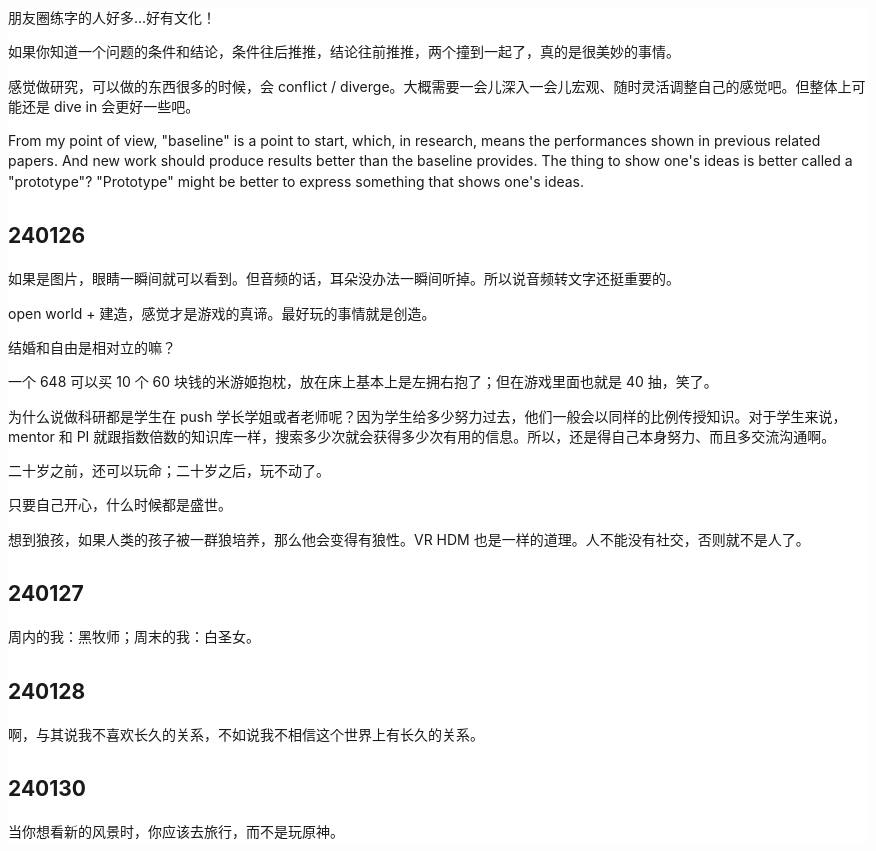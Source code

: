 朋友圈练字的人好多...好有文化！

如果你知道一个问题的条件和结论，条件往后推推，结论往前推推，两个撞到一起了，真的是很美妙的事情。

感觉做研究，可以做的东西很多的时候，会 conflict / diverge。大概需要一会儿深入一会儿宏观、随时灵活调整自己的感觉吧。但整体上可能还是 dive in 会更好一些吧。

From my point of view, "baseline" is a point to start, which, in research, means the performances shown in previous related papers. And new work should produce results better than the baseline provides.
The thing to show one's ideas is better called a "prototype"?
"Prototype" might be better to express something that shows one's ideas.

## 240126

如果是图片，眼睛一瞬间就可以看到。但音频的话，耳朵没办法一瞬间听掉。所以说音频转文字还挺重要的。

open world + 建造，感觉才是游戏的真谛。最好玩的事情就是创造。

结婚和自由是相对立的嘛？

一个 648 可以买 10 个 60 块钱的米游姬抱枕，放在床上基本上是左拥右抱了；但在游戏里面也就是 40 抽，笑了。

为什么说做科研都是学生在 push 学长学姐或者老师呢？因为学生给多少努力过去，他们一般会以同样的比例传授知识。对于学生来说，mentor 和 PI 就跟指数倍数的知识库一样，搜索多少次就会获得多少次有用的信息。所以，还是得自己本身努力、而且多交流沟通啊。

二十岁之前，还可以玩命；二十岁之后，玩不动了。

只要自己开心，什么时候都是盛世。

想到狼孩，如果人类的孩子被一群狼培养，那么他会变得有狼性。VR HDM 也是一样的道理。人不能没有社交，否则就不是人了。

## 240127

周内的我：黑牧师；周末的我：白圣女。

## 240128

啊，与其说我不喜欢长久的关系，不如说我不相信这个世界上有长久的关系。

## 240130

当你想看新的风景时，你应该去旅行，而不是玩原神。
